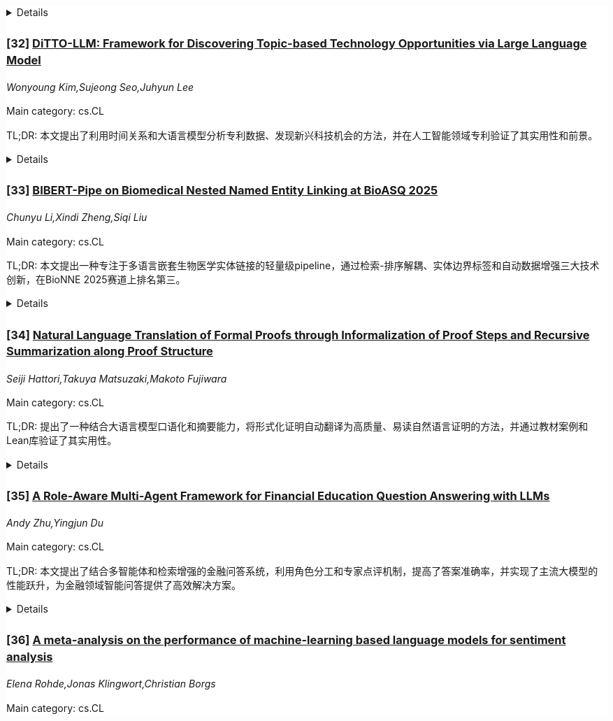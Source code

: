 <details><summary>Details</summary></details>


### [32] [DiTTO-LLM: Framework for Discovering Topic-based Technology Opportunities via Large Language Model](https://arxiv.org/abs/2509.09724)
*Wonyoung Kim,Sujeong Seo,Juhyun Lee*

Main category: cs.CL

TL;DR: 本文提出了利用时间关系和大语言模型分析专利数据、发现新兴科技机会的方法，并在人工智能领域专利验证了其实用性和前景。


<details><summary>Details</summary></details>


### [33] [BIBERT-Pipe on Biomedical Nested Named Entity Linking at BioASQ 2025](https://arxiv.org/abs/2509.09725)
*Chunyu Li,Xindi Zheng,Siqi Liu*

Main category: cs.CL

TL;DR: 本文提出一种专注于多语言嵌套生物医学实体链接的轻量级pipeline，通过检索-排序解耦、实体边界标签和自动数据增强三大技术创新，在BioNNE 2025赛道上排名第三。


<details><summary>Details</summary></details>


### [34] [Natural Language Translation of Formal Proofs through Informalization of Proof Steps and Recursive Summarization along Proof Structure](https://arxiv.org/abs/2509.09726)
*Seiji Hattori,Takuya Matsuzaki,Makoto Fujiwara*

Main category: cs.CL

TL;DR: 提出了一种结合大语言模型口语化和摘要能力，将形式化证明自动翻译为高质量、易读自然语言证明的方法，并通过教材案例和Lean库验证了其实用性。


<details><summary>Details</summary></details>


### [35] [A Role-Aware Multi-Agent Framework for Financial Education Question Answering with LLMs](https://arxiv.org/abs/2509.09727)
*Andy Zhu,Yingjun Du*

Main category: cs.CL

TL;DR: 本文提出了结合多智能体和检索增强的金融问答系统，利用角色分工和专家点评机制，提高了答案准确率，并实现了主流大模型的性能跃升，为金融领域智能问答提供了高效解决方案。


<details><summary>Details</summary></details>


### [36] [A meta-analysis on the performance of machine-learning based language models for sentiment analysis](https://arxiv.org/abs/2509.09728)
*Elena Rohde,Jonas Klingwort,Christian Borgs*

Main category: cs.CL
